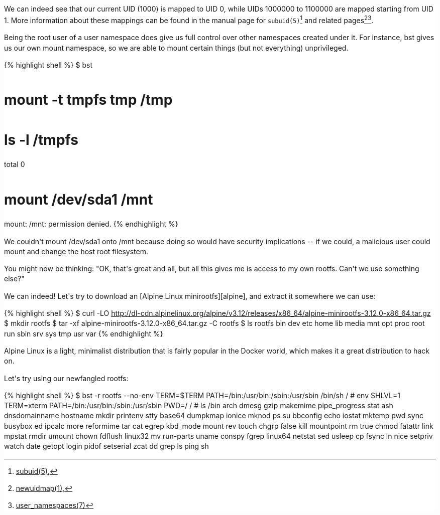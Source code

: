 We can indeed see that our current UID (1000) is mapped to UID 0, while UIDs
1000000 to 1100000 are mapped starting from UID 1. More information about
these mappings can be found in the manual page for `subuid(5)`[^3] and related
pages[^4][^5].

Being the root user of a user namespace does give us full control over other
namespaces created under it. For instance, bst gives us our own mount namespace,
so we are able to mount certain things (but not everything) unprivileged.

{% highlight shell %}
$ bst
# mount -t tmpfs tmp /tmp
# ls -l /tmpfs
total 0
# mount /dev/sda1 /mnt
mount: /mnt: permission denied.
{% endhighlight %}

We couldn't mount /dev/sda1 onto /mnt because doing so would have security
implications -- if we could, a malicious user could mount and change the host
root filesystem.

You might now be thinking: "OK, that's great and all, but all this gives me is
access to my own rootfs. Can't we use something else?"

We can indeed! Let's try to download an [Alpine Linux minirootfs][alpine], and
extract it somewhere we can use:

{% highlight shell %}
$ curl -LO http://dl-cdn.alpinelinux.org/alpine/v3.12/releases/x86_64/alpine-minirootfs-3.12.0-x86_64.tar.gz
$ mkdir rootfs
$ tar -xf alpine-minirootfs-3.12.0-x86_64.tar.gz -C rootfs
$ ls rootfs
bin  dev  etc  home  lib  media  mnt  opt  proc  root  run  sbin  srv  sys  tmp  usr  var
{% endhighlight %}

Alpine Linux is a light, minimalist distribution that is fairly popular in the
Docker world, which makes it a great distribution to hack on.

Let's try using our newfangled rootfs:

{% highlight shell %}
$ bst -r rootfs --no-env TERM=$TERM PATH=/bin:/usr/bin:/sbin:/usr/sbin /bin/sh
/ # env
SHLVL=1
TERM=xterm
PATH=/bin:/usr/bin:/sbin:/usr/sbin
PWD=/
/ # ls /bin
arch           dmesg          gzip           makemime       pipe_progress  stat
ash            dnsdomainname  hostname       mkdir          printenv       stty
base64         dumpkmap       ionice         mknod          ps             su
bbconfig       echo           iostat         mktemp         pwd            sync
busybox        ed             ipcalc         more           reformime      tar
cat            egrep          kbd_mode       mount          rev            touch
chgrp          false          kill           mountpoint     rm             true
chmod          fatattr        link           mpstat         rmdir          umount
chown          fdflush        linux32        mv             run-parts      uname
conspy         fgrep          linux64        netstat        sed            usleep
cp             fsync          ln             nice           setpriv        watch
date           getopt         login          pidof          setserial      zcat
dd             grep           ls             ping           sh

[^1]: [namespaces(7)](https://www.man7.org/linux/man-pages/man7/namespaces.7.html)
[^2]: If you're interested in the specific reasons:
[^3]: [subuid(5)](https://www.man7.org/linux/man-pages/man5/subuid.5.html),
[^4]: [newuidmap(1)](https://www.man7.org/linux/man-pages/man1/newuidmap.1.html),
[^5]: [user_namespaces(7)](https://www.man7.org/linux/man-pages/man7/user_namespaces.7.html)
[^6]: note that `$XDG_STATE_HOME` is more of a de-facto standard introduced
[alpine]: https://alpinelinux.org/downloads/
[bst]: https://github.com/aristanetworks/bst